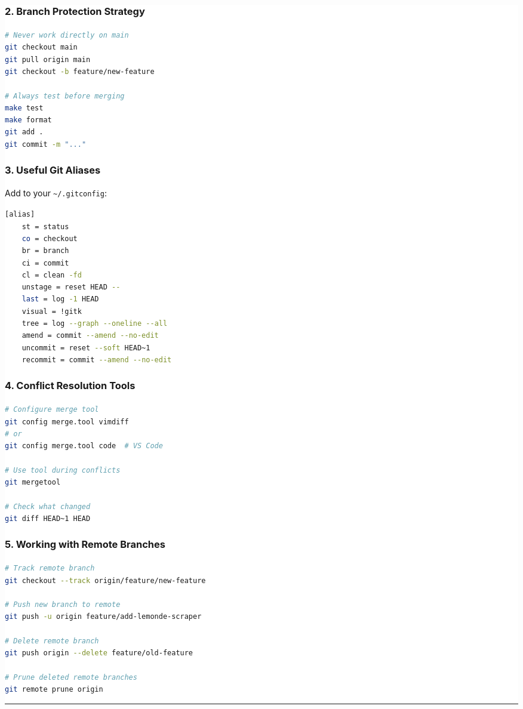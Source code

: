 ### 2. Branch Protection Strategy

```bash
# Never work directly on main
git checkout main
git pull origin main
git checkout -b feature/new-feature

# Always test before merging
make test
make format
git add .
git commit -m "..."
```

### 3. Useful Git Aliases

Add to your `~/.gitconfig`:
```bash
[alias]
    st = status
    co = checkout
    br = branch
    ci = commit
    cl = clean -fd
    unstage = reset HEAD --
    last = log -1 HEAD
    visual = !gitk
    tree = log --graph --oneline --all
    amend = commit --amend --no-edit
    uncommit = reset --soft HEAD~1
    recommit = commit --amend --no-edit
```

### 4. Conflict Resolution Tools

```bash
# Configure merge tool
git config merge.tool vimdiff
# or
git config merge.tool code  # VS Code

# Use tool during conflicts
git mergetool

# Check what changed
git diff HEAD~1 HEAD
```

### 5. Working with Remote Branches

```bash
# Track remote branch
git checkout --track origin/feature/new-feature

# Push new branch to remote
git push -u origin feature/add-lemonde-scraper

# Delete remote branch
git push origin --delete feature/old-feature

# Prune deleted remote branches
git remote prune origin
```

---